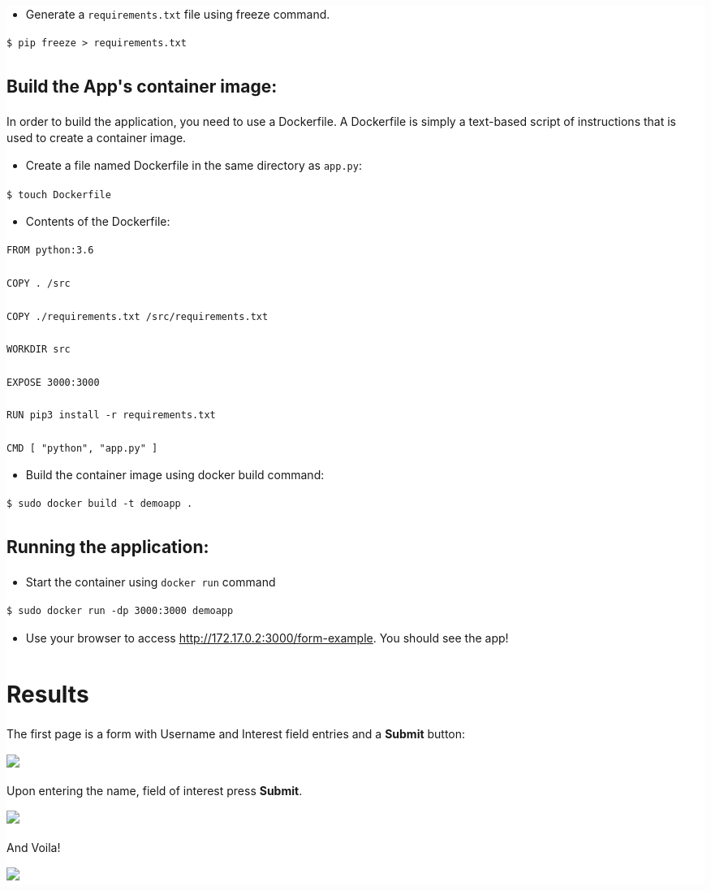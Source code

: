 - Generate a `requirements.txt` file using freeze command.

```terminal
$ pip freeze > requirements.txt
```

## Build the App's container image:

In order to build the application, you need to use a Dockerfile. A Dockerfile is simply a text-based script of instructions that is used to create a container image.

- Create a file named Dockerfile in the same directory as `app.py`:

```terminal
$ touch Dockerfile
```

- Contents of the Dockerfile:

```
FROM python:3.6

COPY . /src

COPY ./requirements.txt /src/requirements.txt

WORKDIR src

EXPOSE 3000:3000

RUN pip3 install -r requirements.txt

CMD [ "python", "app.py" ]
```

- Build the container image using docker build command:

```terminal
$ sudo docker build -t demoapp .
```

## Running the application:

- Start the container using `docker run` command

```terminal
$ sudo docker run -dp 3000:3000 demoapp
```

- Use your browser to access http://172.17.0.2:3000/form-example. You should see the app!

# Results

The first page is a form with Username and Interest field entries and a **Submit** button:

![](/blog/docker-flask/img1.png#center)

Upon entering the name, field of interest press **Submit**.

![](/blog/docker-flask/img2.png#center)

And Voila!

![](/blog/docker-flask/img3.png#center)

